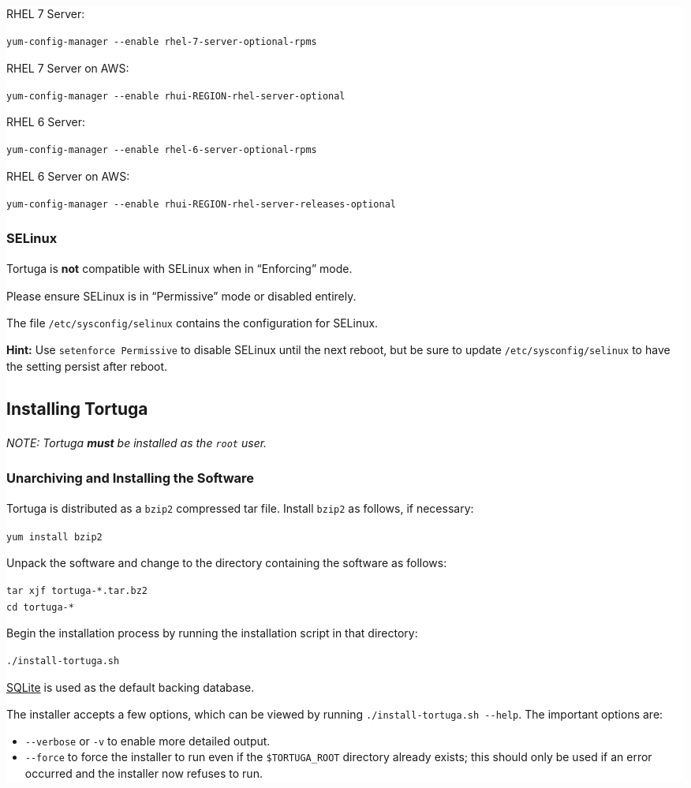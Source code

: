 RHEL 7 Server:

    yum-config-manager --enable rhel-7-server-optional-rpms

RHEL 7 Server on AWS:

    yum-config-manager --enable rhui-REGION-rhel-server-optional

RHEL 6 Server:

    yum-config-manager --enable rhel-6-server-optional-rpms

RHEL 6 Server on
    AWS:

    yum-config-manager --enable rhui-REGION-rhel-server-releases-optional

### SELinux

Tortuga is **not** compatible with SELinux when in “Enforcing” mode.

Please ensure SELinux is in “Permissive” mode or disabled entirely.

The file `/etc/sysconfig/selinux` contains the configuration for
SELinux.

**Hint:** Use `setenforce Permissive` to disable SELinux until the next
reboot, but be sure to update `/etc/sysconfig/selinux` to have the
setting persist after reboot.

## Installing Tortuga

*NOTE: Tortuga **must** be installed as the `root` user.*

### Unarchiving and Installing the Software

Tortuga is distributed as a `bzip2` compressed tar file. Install `bzip2`
as follows, if necessary:

    yum install bzip2

Unpack the software and change to the directory containing the software
as follows:

    tar xjf tortuga-*.tar.bz2
    cd tortuga-*

Begin the installation process by running the installation script in
that directory:

    ./install-tortuga.sh

[SQLite](http://sqlite.org "SQLite") is used as the default backing
database.

The installer accepts a few options, which can be viewed by running
`./install-tortuga.sh --help`. The important options are:

  - `--verbose` or `-v` to enable more detailed output.
  - `--force` to force the installer to run even if the `$TORTUGA_ROOT`
    directory already exists; this should only be used if an error
    occurred and the installer now refuses to run.
